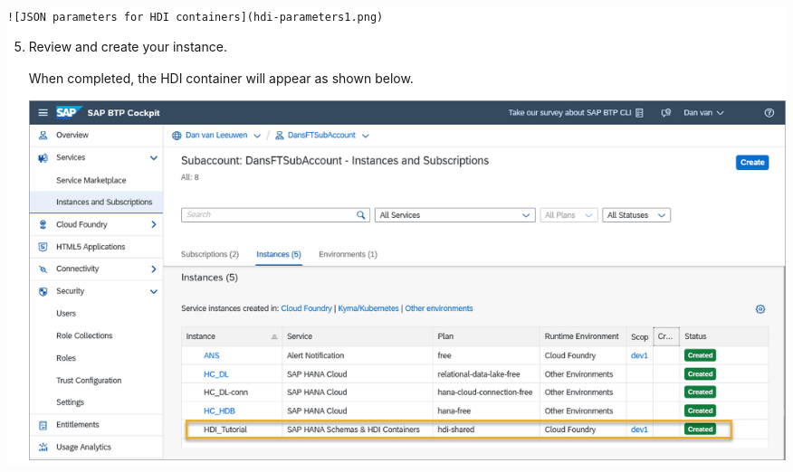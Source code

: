     ![JSON parameters for HDI containers](hdi-parameters1.png)

5. Review and create your instance.

    When completed, the HDI container will appear as shown below.

    ![HDI Container created](hdi-container-created.png)
